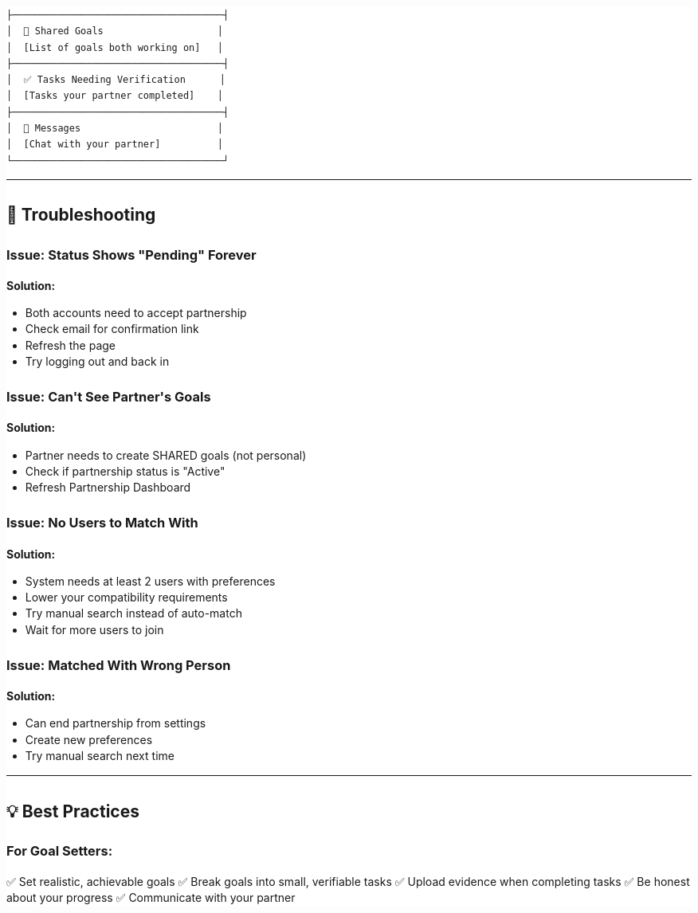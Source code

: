 ```
├─────────────────────────────────────┤
│  🎯 Shared Goals                    │
│  [List of goals both working on]   │
├─────────────────────────────────────┤
│  ✅ Tasks Needing Verification      │
│  [Tasks your partner completed]    │
├─────────────────────────────────────┤
│  💬 Messages                        │
│  [Chat with your partner]          │
└─────────────────────────────────────┘
```

---

## 🔧 **Troubleshooting**

### **Issue: Status Shows "Pending" Forever**
**Solution:**
- Both accounts need to accept partnership
- Check email for confirmation link
- Refresh the page
- Try logging out and back in

### **Issue: Can't See Partner's Goals**
**Solution:**
- Partner needs to create SHARED goals (not personal)
- Check if partnership status is "Active"
- Refresh Partnership Dashboard

### **Issue: No Users to Match With**
**Solution:**
- System needs at least 2 users with preferences
- Lower your compatibility requirements
- Try manual search instead of auto-match
- Wait for more users to join

### **Issue: Matched With Wrong Person**
**Solution:**
- Can end partnership from settings
- Create new preferences
- Try manual search next time

---

## 💡 **Best Practices**

### **For Goal Setters:**
✅ Set realistic, achievable goals
✅ Break goals into small, verifiable tasks
✅ Upload evidence when completing tasks
✅ Be honest about your progress
✅ Communicate with your partner
